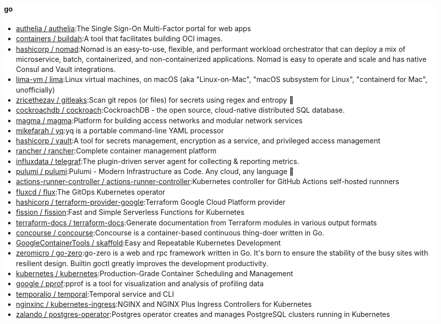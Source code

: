 #### go
* [authelia / authelia](https://github.com/authelia/authelia):The Single Sign-On Multi-Factor portal for web apps
* [containers / buildah](https://github.com/containers/buildah):A tool that facilitates building OCI images.
* [hashicorp / nomad](https://github.com/hashicorp/nomad):Nomad is an easy-to-use, flexible, and performant workload orchestrator that can deploy a mix of microservice, batch, containerized, and non-containerized applications. Nomad is easy to operate and scale and has native Consul and Vault integrations.
* [lima-vm / lima](https://github.com/lima-vm/lima):Linux virtual machines, on macOS (aka "Linux-on-Mac", "macOS subsystem for Linux", "containerd for Mac", unofficially)
* [zricethezav / gitleaks](https://github.com/zricethezav/gitleaks):Scan git repos (or files) for secrets using regex and entropy
🔑
* [cockroachdb / cockroach](https://github.com/cockroachdb/cockroach):CockroachDB - the open source, cloud-native distributed SQL database.
* [magma / magma](https://github.com/magma/magma):Platform for building access networks and modular network services
* [mikefarah / yq](https://github.com/mikefarah/yq):yq is a portable command-line YAML processor
* [hashicorp / vault](https://github.com/hashicorp/vault):A tool for secrets management, encryption as a service, and privileged access management
* [rancher / rancher](https://github.com/rancher/rancher):Complete container management platform
* [influxdata / telegraf](https://github.com/influxdata/telegraf):The plugin-driven server agent for collecting & reporting metrics.
* [pulumi / pulumi](https://github.com/pulumi/pulumi):Pulumi - Modern Infrastructure as Code. Any cloud, any language
🚀
* [actions-runner-controller / actions-runner-controller](https://github.com/actions-runner-controller/actions-runner-controller):Kubernetes controller for GitHub Actions self-hosted runnners
* [fluxcd / flux](https://github.com/fluxcd/flux):The GitOps Kubernetes operator
* [hashicorp / terraform-provider-google](https://github.com/hashicorp/terraform-provider-google):Terraform Google Cloud Platform provider
* [fission / fission](https://github.com/fission/fission):Fast and Simple Serverless Functions for Kubernetes
* [terraform-docs / terraform-docs](https://github.com/terraform-docs/terraform-docs):Generate documentation from Terraform modules in various output formats
* [concourse / concourse](https://github.com/concourse/concourse):Concourse is a container-based continuous thing-doer written in Go.
* [GoogleContainerTools / skaffold](https://github.com/GoogleContainerTools/skaffold):Easy and Repeatable Kubernetes Development
* [zeromicro / go-zero](https://github.com/zeromicro/go-zero):go-zero is a web and rpc framework written in Go. It's born to ensure the stability of the busy sites with resilient design. Builtin goctl greatly improves the development productivity.
* [kubernetes / kubernetes](https://github.com/kubernetes/kubernetes):Production-Grade Container Scheduling and Management
* [google / pprof](https://github.com/google/pprof):pprof is a tool for visualization and analysis of profiling data
* [temporalio / temporal](https://github.com/temporalio/temporal):Temporal service and CLI
* [nginxinc / kubernetes-ingress](https://github.com/nginxinc/kubernetes-ingress):NGINX and NGINX Plus Ingress Controllers for Kubernetes
* [zalando / postgres-operator](https://github.com/zalando/postgres-operator):Postgres operator creates and manages PostgreSQL clusters running in Kubernetes

